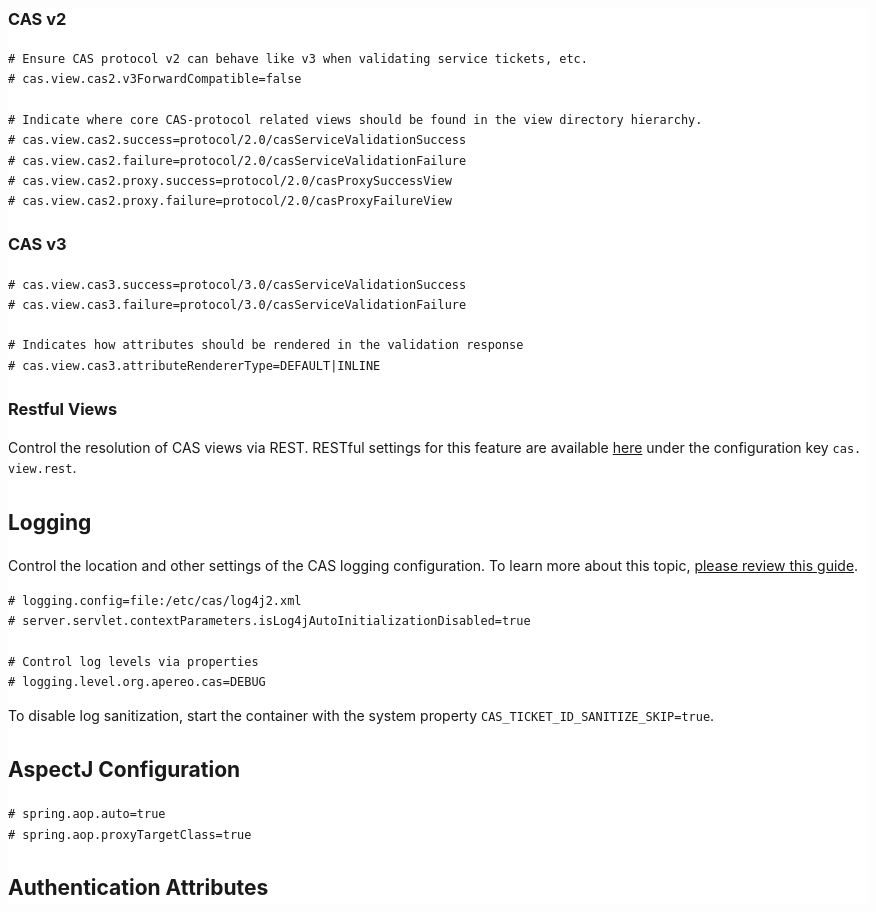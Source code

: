 ### CAS v2

```properties
# Ensure CAS protocol v2 can behave like v3 when validating service tickets, etc.
# cas.view.cas2.v3ForwardCompatible=false

# Indicate where core CAS-protocol related views should be found in the view directory hierarchy.
# cas.view.cas2.success=protocol/2.0/casServiceValidationSuccess
# cas.view.cas2.failure=protocol/2.0/casServiceValidationFailure
# cas.view.cas2.proxy.success=protocol/2.0/casProxySuccessView
# cas.view.cas2.proxy.failure=protocol/2.0/casProxyFailureView
```

### CAS v3

```properties
# cas.view.cas3.success=protocol/3.0/casServiceValidationSuccess
# cas.view.cas3.failure=protocol/3.0/casServiceValidationFailure

# Indicates how attributes should be rendered in the validation response
# cas.view.cas3.attributeRendererType=DEFAULT|INLINE
```

### Restful Views

Control the resolution of CAS views via REST. RESTful settings for this feature are 
available [here](Configuration-Properties-Common.html#restful-integrations) under the configuration key `cas.view.rest`.

## Logging

Control the location and other settings of the CAS logging configuration.
To learn more about this topic, [please review this guide](../logging/Logging.html).

```properties
# logging.config=file:/etc/cas/log4j2.xml
# server.servlet.contextParameters.isLog4jAutoInitializationDisabled=true

# Control log levels via properties
# logging.level.org.apereo.cas=DEBUG
```

To disable log sanitization, start the container with the system property `CAS_TICKET_ID_SANITIZE_SKIP=true`.

## AspectJ Configuration

```properties
# spring.aop.auto=true
# spring.aop.proxyTargetClass=true
```

## Authentication Attributes
